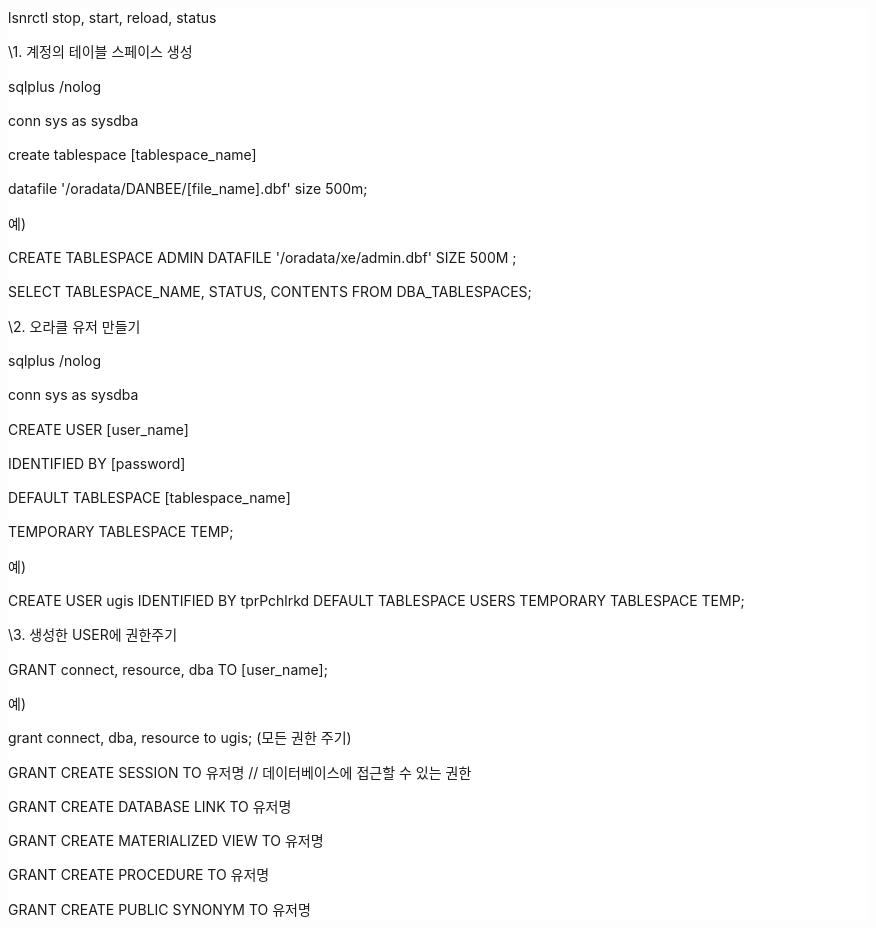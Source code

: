 lsnrctl stop, start, reload, status









\1. 계정의 테이블 스페이스 생성

sqlplus /nolog

conn sys as sysdba

create tablespace [tablespace_name] 

datafile '/oradata/DANBEE/[file_name].dbf' size 500m;

예)

CREATE TABLESPACE ADMIN DATAFILE '/oradata/xe/admin.dbf' SIZE  500M ;



SELECT TABLESPACE_NAME, STATUS, CONTENTS FROM DBA_TABLESPACES;



\2. 오라클 유저 만들기

sqlplus /nolog

conn sys as sysdba

CREATE USER [user_name] 

IDENTIFIED BY [password]

DEFAULT TABLESPACE [tablespace_name]

TEMPORARY TABLESPACE TEMP;

예)

CREATE USER ugis IDENTIFIED BY tprPchlrkd DEFAULT TABLESPACE USERS TEMPORARY TABLESPACE TEMP;



\3. 생성한 USER에 권한주기

GRANT connect, resource, dba TO [user_name];

예)

grant connect, dba, resource to ugis; (모든 권한 주기)



GRANT CREATE SESSION TO 유저명         // 데이터베이스에 접근할 수 있는 권한

GRANT CREATE DATABASE LINK TO 유저명

GRANT CREATE MATERIALIZED VIEW TO 유저명

GRANT CREATE PROCEDURE TO 유저명

GRANT CREATE PUBLIC SYNONYM TO 유저명
